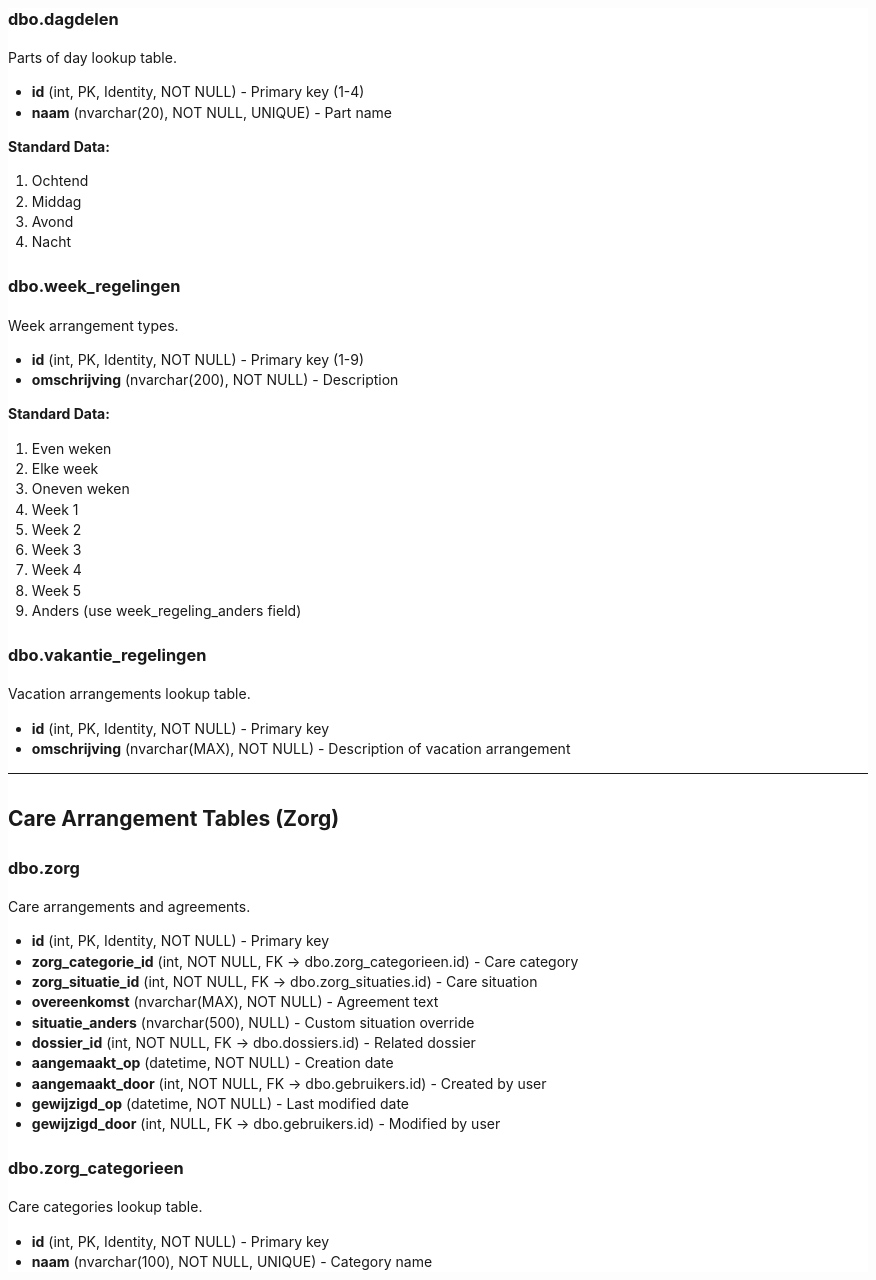 ### dbo.dagdelen
Parts of day lookup table.
- **id** (int, PK, Identity, NOT NULL) - Primary key (1-4)
- **naam** (nvarchar(20), NOT NULL, UNIQUE) - Part name

**Standard Data:**
1. Ochtend
2. Middag
3. Avond
4. Nacht

### dbo.week_regelingen
Week arrangement types.
- **id** (int, PK, Identity, NOT NULL) - Primary key (1-9)
- **omschrijving** (nvarchar(200), NOT NULL) - Description

**Standard Data:**
1. Even weken
2. Elke week
3. Oneven weken
4. Week 1
5. Week 2
6. Week 3
7. Week 4
8. Week 5
9. Anders (use week_regeling_anders field)

### dbo.vakantie_regelingen
Vacation arrangements lookup table.
- **id** (int, PK, Identity, NOT NULL) - Primary key
- **omschrijving** (nvarchar(MAX), NOT NULL) - Description of vacation arrangement

---

## Care Arrangement Tables (Zorg)

### dbo.zorg
Care arrangements and agreements.
- **id** (int, PK, Identity, NOT NULL) - Primary key
- **zorg_categorie_id** (int, NOT NULL, FK → dbo.zorg_categorieen.id) - Care category
- **zorg_situatie_id** (int, NOT NULL, FK → dbo.zorg_situaties.id) - Care situation
- **overeenkomst** (nvarchar(MAX), NOT NULL) - Agreement text
- **situatie_anders** (nvarchar(500), NULL) - Custom situation override
- **dossier_id** (int, NOT NULL, FK → dbo.dossiers.id) - Related dossier
- **aangemaakt_op** (datetime, NOT NULL) - Creation date
- **aangemaakt_door** (int, NOT NULL, FK → dbo.gebruikers.id) - Created by user
- **gewijzigd_op** (datetime, NOT NULL) - Last modified date
- **gewijzigd_door** (int, NULL, FK → dbo.gebruikers.id) - Modified by user

### dbo.zorg_categorieen
Care categories lookup table.
- **id** (int, PK, Identity, NOT NULL) - Primary key
- **naam** (nvarchar(100), NOT NULL, UNIQUE) - Category name
